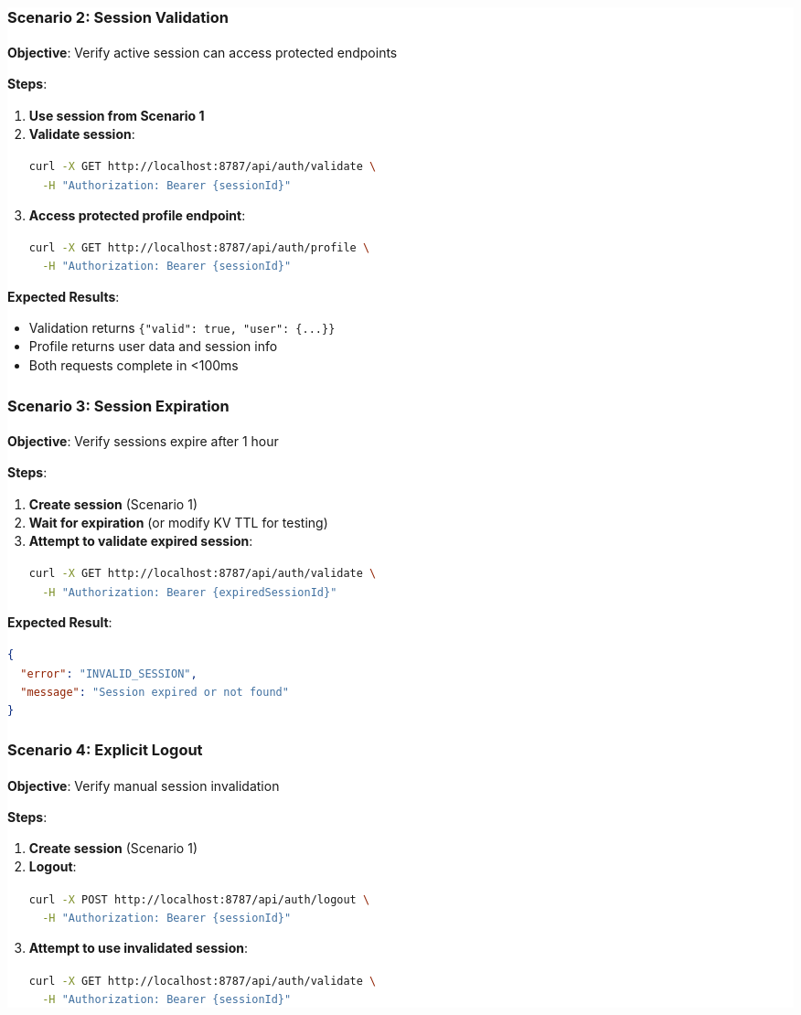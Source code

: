 ### Scenario 2: Session Validation
**Objective**: Verify active session can access protected endpoints

**Steps**:
1. **Use session from Scenario 1**
2. **Validate session**:
   ```bash
   curl -X GET http://localhost:8787/api/auth/validate \
     -H "Authorization: Bearer {sessionId}"
   ```
3. **Access protected profile endpoint**:
   ```bash
   curl -X GET http://localhost:8787/api/auth/profile \
     -H "Authorization: Bearer {sessionId}"
   ```

**Expected Results**:
- Validation returns `{"valid": true, "user": {...}}`
- Profile returns user data and session info
- Both requests complete in <100ms

### Scenario 3: Session Expiration
**Objective**: Verify sessions expire after 1 hour

**Steps**:
1. **Create session** (Scenario 1)
2. **Wait for expiration** (or modify KV TTL for testing)
3. **Attempt to validate expired session**:
   ```bash
   curl -X GET http://localhost:8787/api/auth/validate \
     -H "Authorization: Bearer {expiredSessionId}"
   ```

**Expected Result**:
```json
{
  "error": "INVALID_SESSION",
  "message": "Session expired or not found"
}
```

### Scenario 4: Explicit Logout
**Objective**: Verify manual session invalidation

**Steps**:
1. **Create session** (Scenario 1)
2. **Logout**:
   ```bash
   curl -X POST http://localhost:8787/api/auth/logout \
     -H "Authorization: Bearer {sessionId}"
   ```
3. **Attempt to use invalidated session**:
   ```bash
   curl -X GET http://localhost:8787/api/auth/validate \
     -H "Authorization: Bearer {sessionId}"
   ```
